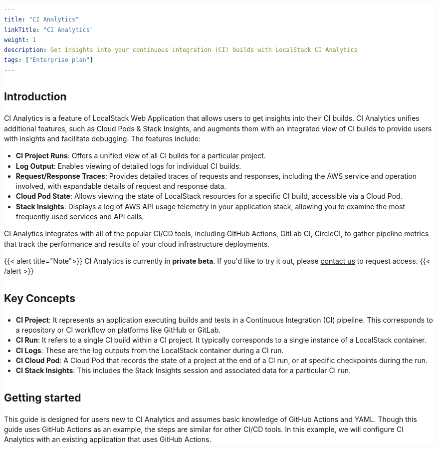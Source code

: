 ```yaml
---
title: "CI Analytics"
linkTitle: "CI Analytics"
weight: 1
description: Get insights into your continuous integration (CI) builds with LocalStack CI Analytics
tags: ["Enterprise plan"]
---
```


## Introduction

CI Analytics is a feature of LocalStack Web Application that allows users to get insights into their CI builds. CI Analytics unifies additional features, such as Cloud Pods & Stack Insights, and augments them with an integrated view of CI builds to provide users with insights and facilitate debugging. The features include:

- **CI Project Runs**: Offers a unified view of all CI builds for a particular project.
- **Log Output**: Enables viewing of detailed logs for individual CI builds.
- **Request/Response Traces**: Provides detailed traces of requests and responses, including the AWS service and operation involved, with expandable details of request and response data.
- **Cloud Pod State**: Allows viewing the state of LocalStack resources for a specific CI build, accessible via a Cloud Pod.
- **Stack Insights**: Displays a log of AWS API usage telemetry in your application stack, allowing you to examine the most frequently used services and API calls.

CI Analytics integrates with all of the popular CI/CD tools, including GitHub Actions, GitLab CI, CircleCI, to gather pipeline metrics that track the performance and results of your cloud infrastructure deployments.

{{< alert title="Note">}}
CI Analytics is currently in **private beta**. If you'd like to try it out, please [contact us](https://www.localstack.cloud/demo) to request access.
{{< /alert >}}

## Key Concepts

-   **CI Project**: It represents an application executing builds and tests in a Continuous Integration (CI) pipeline. This corresponds to a repository or CI workflow on platforms like GitHub or GitLab.
-   **CI Run**: It refers to a single CI build within a CI project. It typically corresponds to a single instance of a LocalStack container.
-   **CI Logs**: These are the log outputs from the LocalStack container during a CI run.
-   **CI Cloud Pod**: A Cloud Pod that records the state of a project at the end of a CI run, or at specific checkpoints during the run.
-   **CI Stack Insights**: This includes the Stack Insights session and associated data for a particular CI run.

## Getting started

This guide is designed for users new to CI Analytics and assumes basic knowledge of GitHub Actions and YAML. Though this guide uses GitHub Actions as an example, the steps are similar for other CI/CD tools. In this example, we will configure CI Analytics with an existing application that uses GitHub Actions.
